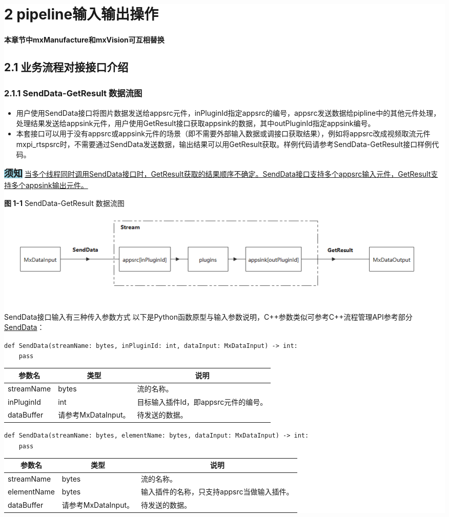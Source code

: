 # 2 pipeline输入输出操作
**本章节中mxManufacture和mxVision可互相替换**
## 2.1 业务流程对接接口介绍
### 2.1.1 SendData-GetResult 数据流图
- 用户使用SendData接口将图片数据发送给appsrc元件，inPluginId指定appsrc的编号，appsrc发送数据给pipline中的其他元件处理，处理结果发送给appsink元件，用户使用GetResult接口获取appsink的数据，其中outPluginId指定appsink编号。
- 本套接口可以用于没有appsrc或appsink元件的场景（即不需要外部输入数据或调接口获取结果），例如将appsrc改成视频取流元件mxpi_rtspsrc时，不需要通过SendData发送数据，输出结果可以用GetResult获取。样例代码请参考SendData-GetResult接口样例代码。

<span style="background-color:#92cddc;"><span style="font-size:18px;">**须知**</span></span>
<ins>当多个线程同时调用SendData接口时，GetResult获取的结果顺序不确定。SendData接口支持多个appsrc输入元件，GetResult支持多个appsink输出元件。</ins>


**图 1-1** SendData-GetResult 数据流图  
![截图.PNG](img/1621941610975.png '1621941610975.png ')


SendData接口输入有三种传入参数方式
以下是Python函数原型与输入参数说明，C++参数类似可参考C++流程管理API参考部分[SendData](https://support.huaweicloud.com/ug-mfac-mindxsdk201/atlasmx_02_0391.html)：
```
def SendData(streamName: bytes, inPluginId: int, dataInput: MxDataInput) -> int:
    pass
```
|参数名  |类型  |说明  |
|--|--|--|
| streamName |bytes  |流的名称。  |
inPluginId |int|目标输入插件Id，即appsrc元件的编号。
dataBuffer|请参考MxDataInput。|待发送的数据。
```
def SendData(streamName: bytes, elementName: bytes, dataInput: MxDataInput) -> int:
    pass
```
|参数名  |类型  |说明  |
|--|--|--|
| streamName |bytes  |流的名称。  |
elementName |bytes|输入插件的名称，只支持appsrc当做输入插件。
dataBuffer|请参考MxDataInput。|待发送的数据。
